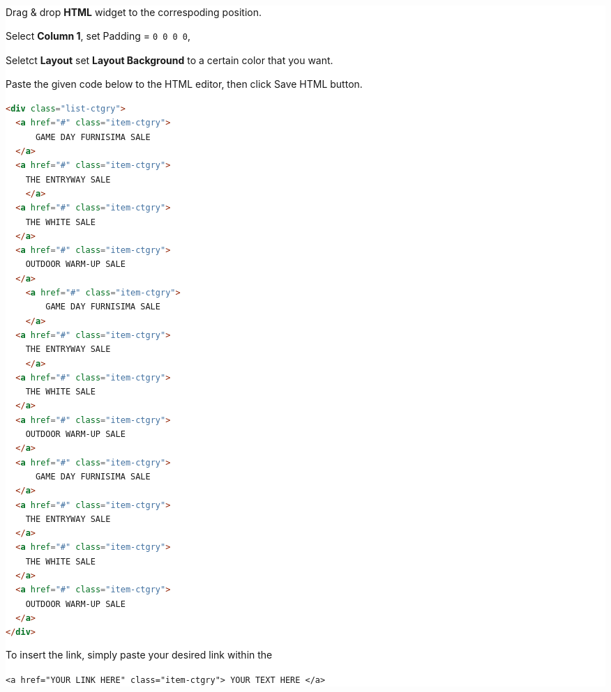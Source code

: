 Drag & drop **HTML** widget to the correspoding position.
 
Select **Column 1**, set Padding = `0 0 0 0`, 

Seletct **Layout** set **Layout Background**  to a certain color that you want.

Paste the given code below to the HTML editor, then click Save HTML button.

```html
<div class="list-ctgry">
  <a href="#" class="item-ctgry">
      GAME DAY FURNISIMA SALE
  </a>
  <a href="#" class="item-ctgry">
    THE ENTRYWAY SALE
    </a>
  <a href="#" class="item-ctgry">
    THE WHITE SALE
  </a>
  <a href="#" class="item-ctgry">
    OUTDOOR WARM-UP SALE
  </a>
    <a href="#" class="item-ctgry">
        GAME DAY FURNISIMA SALE
    </a>
  <a href="#" class="item-ctgry">
    THE ENTRYWAY SALE
    </a>
  <a href="#" class="item-ctgry">
    THE WHITE SALE
  </a>
  <a href="#" class="item-ctgry">
    OUTDOOR WARM-UP SALE
  </a>
  <a href="#" class="item-ctgry">
      GAME DAY FURNISIMA SALE
  </a>
  <a href="#" class="item-ctgry">
    THE ENTRYWAY SALE
  </a>
  <a href="#" class="item-ctgry">
    THE WHITE SALE
  </a>
  <a href="#" class="item-ctgry">
    OUTDOOR WARM-UP SALE
  </a>
</div>
```

To insert the link, simply paste your desired link within the 

`
<a href="YOUR LINK HERE" class="item-ctgry"> YOUR TEXT HERE </a>
`
